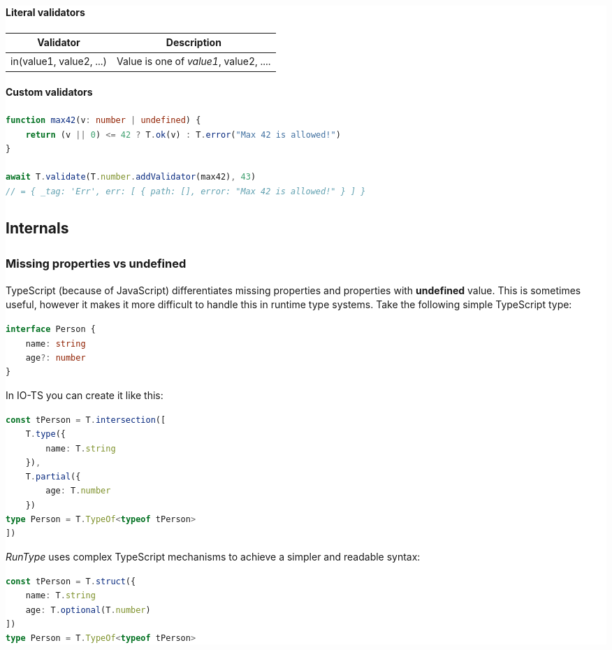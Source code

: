 #### Literal validators

| Validator | Description |
|-|-|
| in(value1, value2, ...) | Value is one of _value1_, value2, .... |

#### Custom validators

```typescript
function max42(v: number | undefined) {
	return (v || 0) <= 42 ? T.ok(v) : T.error("Max 42 is allowed!")
}

await T.validate(T.number.addValidator(max42), 43)
// = { _tag: 'Err', err: [ { path: [], error: "Max 42 is allowed!" } ] }
```

Internals
---------

### Missing properties vs undefined

TypeScript (because of JavaScript) differentiates missing properties and properties with __undefined__ value. This is sometimes useful, however it makes it more difficult to handle this in runtime type systems.
Take the following simple TypeScript type:

```typescript
interface Person {
	name: string
	age?: number
}
```

In IO-TS you can create it like this:

```typescript
const tPerson = T.intersection([
	T.type({
		name: T.string
	}),
	T.partial({
		age: T.number
	})
type Person = T.TypeOf<typeof tPerson>
])
```

*RunType* uses complex TypeScript mechanisms to achieve a simpler and readable syntax:

```typescript
const tPerson = T.struct({
	name: T.string
	age: T.optional(T.number)
])
type Person = T.TypeOf<typeof tPerson>
```
